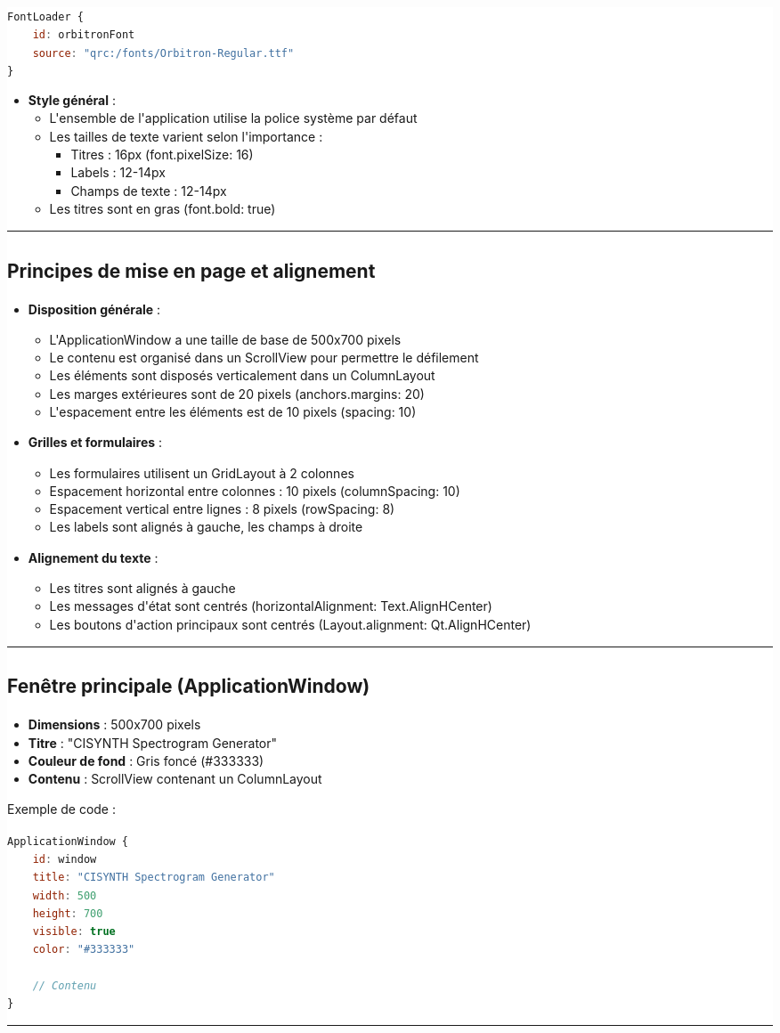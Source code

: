 ```qml
FontLoader {
    id: orbitronFont
    source: "qrc:/fonts/Orbitron-Regular.ttf"
}
```

- **Style général** :
  - L'ensemble de l'application utilise la police système par défaut
  - Les tailles de texte varient selon l'importance :
    - Titres : 16px (font.pixelSize: 16)
    - Labels : 12-14px
    - Champs de texte : 12-14px
  - Les titres sont en gras (font.bold: true)

---

## Principes de mise en page et alignement

- **Disposition générale** :
  - L'ApplicationWindow a une taille de base de 500x700 pixels
  - Le contenu est organisé dans un ScrollView pour permettre le défilement
  - Les éléments sont disposés verticalement dans un ColumnLayout
  - Les marges extérieures sont de 20 pixels (anchors.margins: 20)
  - L'espacement entre les éléments est de 10 pixels (spacing: 10)

- **Grilles et formulaires** :
  - Les formulaires utilisent un GridLayout à 2 colonnes
  - Espacement horizontal entre colonnes : 10 pixels (columnSpacing: 10)
  - Espacement vertical entre lignes : 8 pixels (rowSpacing: 8)
  - Les labels sont alignés à gauche, les champs à droite

- **Alignement du texte** :
  - Les titres sont alignés à gauche
  - Les messages d'état sont centrés (horizontalAlignment: Text.AlignHCenter)
  - Les boutons d'action principaux sont centrés (Layout.alignment: Qt.AlignHCenter)

---

## Fenêtre principale (ApplicationWindow)

- **Dimensions** : 500x700 pixels
- **Titre** : "CISYNTH Spectrogram Generator"
- **Couleur de fond** : Gris foncé (#333333)
- **Contenu** : ScrollView contenant un ColumnLayout

Exemple de code :
```qml
ApplicationWindow {
    id: window
    title: "CISYNTH Spectrogram Generator"
    width: 500
    height: 700
    visible: true
    color: "#333333"
    
    // Contenu
}
```

---